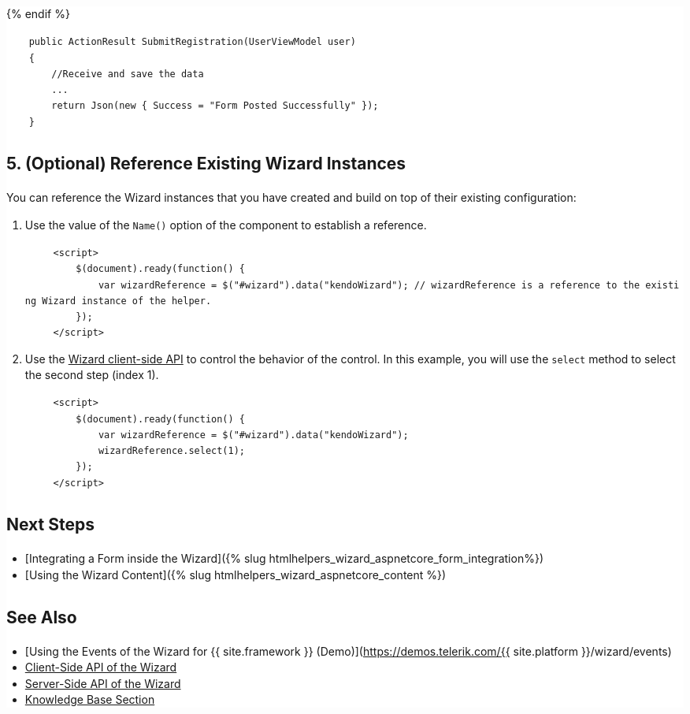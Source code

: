 ```TagHelper
```
{% endif %}
```Controller
    public ActionResult SubmitRegistration(UserViewModel user)
    {
        //Receive and save the data
        ...
        return Json(new { Success = "Form Posted Successfully" });
    }
```

## 5. (Optional) Reference Existing Wizard Instances

You can reference the Wizard instances that you have created and build on top of their existing configuration:

1. Use the value of the `Name()` option of the component to establish a reference.

   ```JS script
        <script>
            $(document).ready(function() {
                var wizardReference = $("#wizard").data("kendoWizard"); // wizardReference is a reference to the existing Wizard instance of the helper.
            });
        </script>
   ```

1. Use the [Wizard client-side API](https://docs.telerik.com/kendo-ui/api/javascript/ui/wizard#methods) to control the behavior of the control. In this example, you will use the `select` method to select the second step (index 1).

   ```JS script
        <script>
            $(document).ready(function() {
                var wizardReference = $("#wizard").data("kendoWizard");
                wizardReference.select(1);
            });
        </script>
   ```

## Next Steps

* [Integrating a Form inside the Wizard]({% slug htmlhelpers_wizard_aspnetcore_form_integration%})
* [Using the Wizard Content]({% slug htmlhelpers_wizard_aspnetcore_content %})

## See Also

* [Using the Events of the Wizard for {{ site.framework }} (Demo)](https://demos.telerik.com/{{ site.platform }}/wizard/events)
* [Client-Side API of the Wizard](https://docs.telerik.com/kendo-ui/api/javascript/ui/wizard)
* [Server-Side API of the Wizard](/api/wizard)
* [Knowledge Base Section](/knowledge-base)
